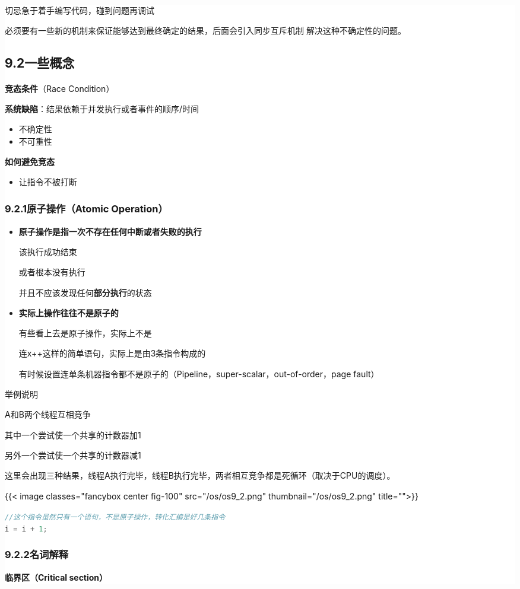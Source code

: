    切忌急于着手编写代码，碰到问题再调试

必须要有一些新的机制来保证能够达到最终确定的结果，后面会引入同步互斥机制 解决这种不确定性的问题。



## 9.2一些概念

**竞态条件**（Race Condition）

**系统缺陷**：结果依赖于并发执行或者事件的顺序/时间

- 不确定性
- 不可重性

**如何避免竞态**

- 让指令不被打断



### 9.2.1原子操作（Atomic Operation）

- **原子操作是指一次不存在任何中断或者失败的执行**

  该执行成功结束

  或者根本没有执行

  并且不应该发现任何**部分执行**的状态

- **实际上操作往往不是原子的**

  有些看上去是原子操作，实际上不是

  连x++这样的简单语句，实际上是由3条指令构成的

  有时候设置连单条机器指令都不是原子的（Pipeline，super-scalar，out-of-order，page fault）



举例说明

A和B两个线程互相竞争

其中一个尝试使一个共享的计数器加1

另外一个尝试使一个共享的计数器减1

这里会出现三种结果，线程A执行完毕，线程B执行完毕，两者相互竞争都是死循环（取决于CPU的调度）。

{{< image classes="fancybox center fig-100" src="/os/os9_2.png" thumbnail="/os/os9_2.png" title="">}}

```c
//这个指令虽然只有一个语句，不是原子操作，转化汇编是好几条指令
i = i + 1;
```



### 9.2.2名词解释

**临界区（Critical section）**
